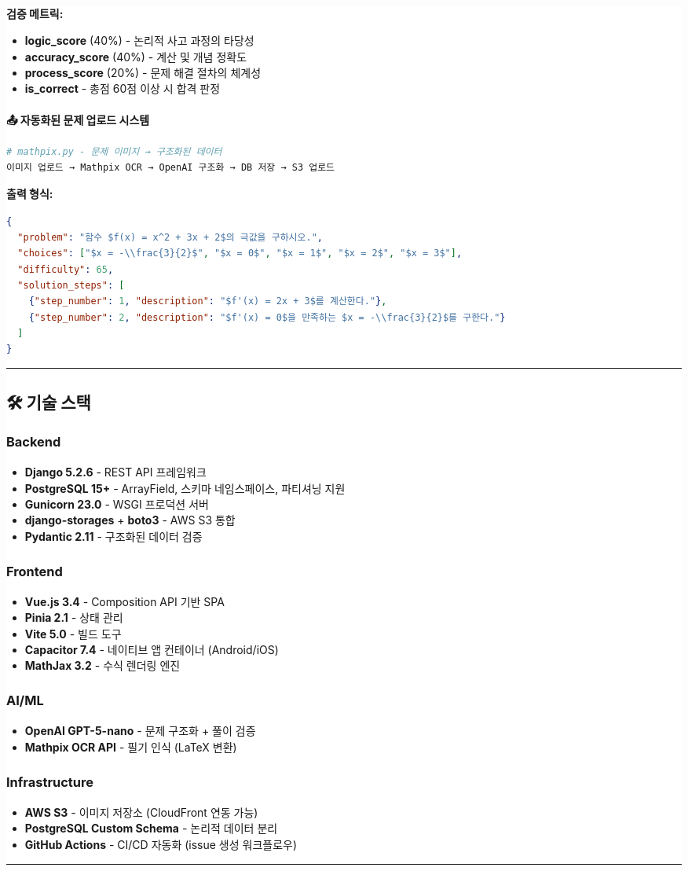 **검증 메트릭:**
- **logic_score** (40%) - 논리적 사고 과정의 타당성
- **accuracy_score** (40%) - 계산 및 개념 정확도
- **process_score** (20%) - 문제 해결 절차의 체계성
- **is_correct** - 총점 60점 이상 시 합격 판정

#### 📤 자동화된 문제 업로드 시스템

```python
# mathpix.py - 문제 이미지 → 구조화된 데이터
이미지 업로드 → Mathpix OCR → OpenAI 구조화 → DB 저장 → S3 업로드
```

**출력 형식:**
```json
{
  "problem": "함수 $f(x) = x^2 + 3x + 2$의 극값을 구하시오.",
  "choices": ["$x = -\\frac{3}{2}$", "$x = 0$", "$x = 1$", "$x = 2$", "$x = 3$"],
  "difficulty": 65,
  "solution_steps": [
    {"step_number": 1, "description": "$f'(x) = 2x + 3$를 계산한다."},
    {"step_number": 2, "description": "$f'(x) = 0$을 만족하는 $x = -\\frac{3}{2}$를 구한다."}
  ]
}
```

---

## 🛠 기술 스택

### Backend
- **Django 5.2.6** - REST API 프레임워크
- **PostgreSQL 15+** - ArrayField, 스키마 네임스페이스, 파티셔닝 지원
- **Gunicorn 23.0** - WSGI 프로덕션 서버
- **django-storages** + **boto3** - AWS S3 통합
- **Pydantic 2.11** - 구조화된 데이터 검증

### Frontend
- **Vue.js 3.4** - Composition API 기반 SPA
- **Pinia 2.1** - 상태 관리
- **Vite 5.0** - 빌드 도구
- **Capacitor 7.4** - 네이티브 앱 컨테이너 (Android/iOS)
- **MathJax 3.2** - 수식 렌더링 엔진

### AI/ML
- **OpenAI GPT-5-nano** - 문제 구조화 + 풀이 검증
- **Mathpix OCR API** - 필기 인식 (LaTeX 변환)

### Infrastructure
- **AWS S3** - 이미지 저장소 (CloudFront 연동 가능)
- **PostgreSQL Custom Schema** - 논리적 데이터 분리
- **GitHub Actions** - CI/CD 자동화 (issue 생성 워크플로우)

---